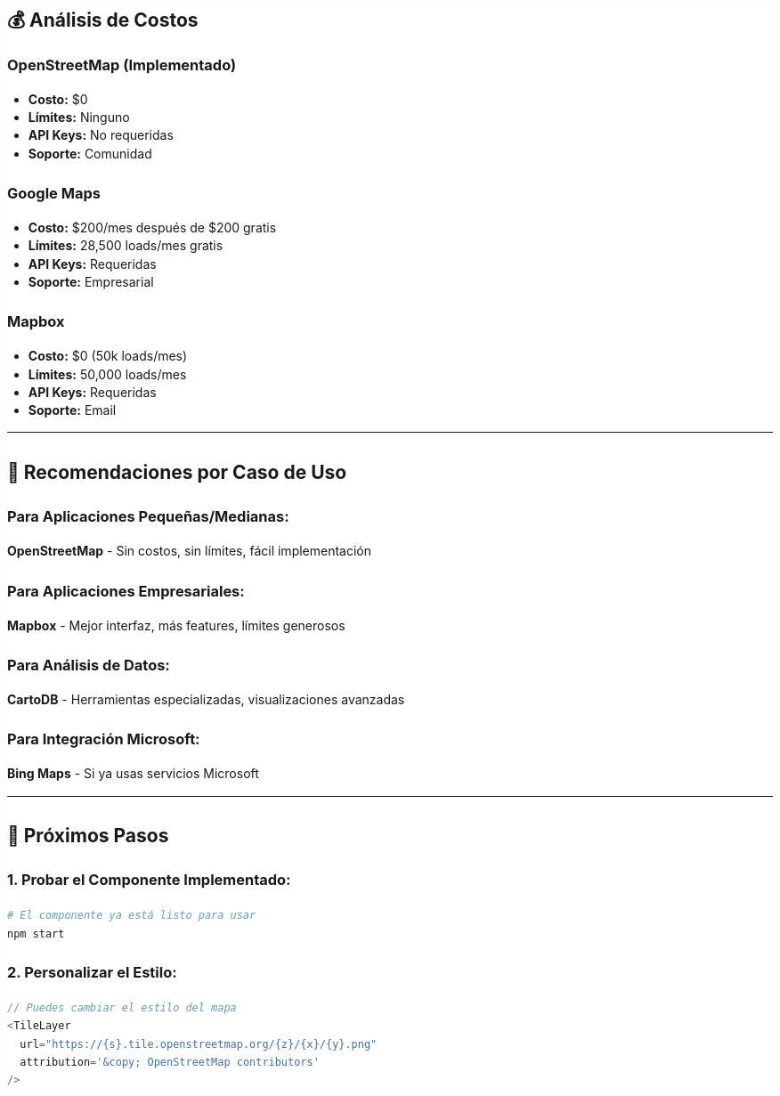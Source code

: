 
## 💰 Análisis de Costos

### OpenStreetMap (Implementado)
- **Costo:** $0
- **Límites:** Ninguno
- **API Keys:** No requeridas
- **Soporte:** Comunidad

### Google Maps
- **Costo:** $200/mes después de $200 gratis
- **Límites:** 28,500 loads/mes gratis
- **API Keys:** Requeridas
- **Soporte:** Empresarial

### Mapbox
- **Costo:** $0 (50k loads/mes)
- **Límites:** 50,000 loads/mes
- **API Keys:** Requeridas
- **Soporte:** Email

---

## 🎯 Recomendaciones por Caso de Uso

### Para Aplicaciones Pequeñas/Medianas:
**OpenStreetMap** - Sin costos, sin límites, fácil implementación

### Para Aplicaciones Empresariales:
**Mapbox** - Mejor interfaz, más features, límites generosos

### Para Análisis de Datos:
**CartoDB** - Herramientas especializadas, visualizaciones avanzadas

### Para Integración Microsoft:
**Bing Maps** - Si ya usas servicios Microsoft

---

## 🚀 Próximos Pasos

### 1. Probar el Componente Implementado:
```bash
# El componente ya está listo para usar
npm start
```

### 2. Personalizar el Estilo:
```typescript
// Puedes cambiar el estilo del mapa
<TileLayer
  url="https://{s}.tile.openstreetmap.org/{z}/{x}/{y}.png"
  attribution='&copy; OpenStreetMap contributors'
/>
```
